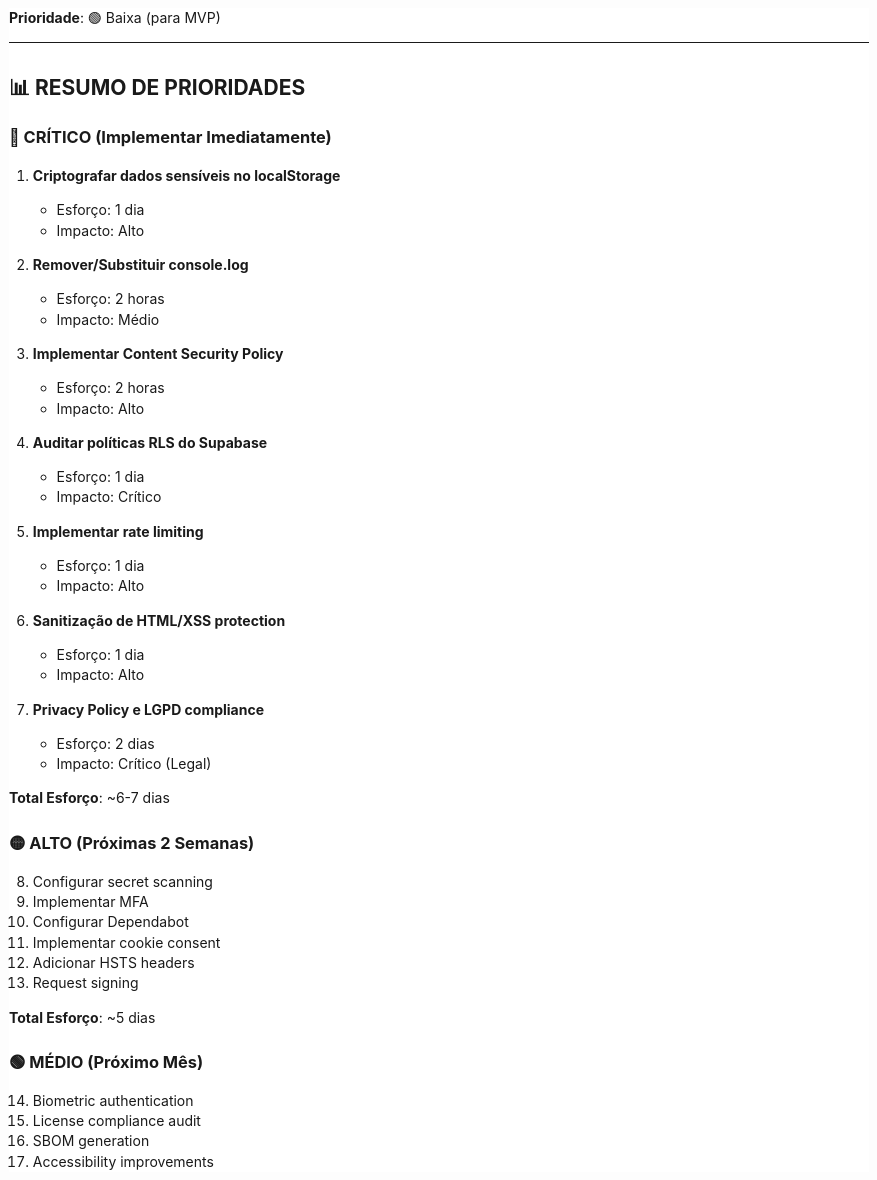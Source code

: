 **Prioridade**: 🟢 Baixa (para MVP)

---

## 📊 RESUMO DE PRIORIDADES

### 🔴 CRÍTICO (Implementar Imediatamente)

1. **Criptografar dados sensíveis no localStorage**
   - Esforço: 1 dia
   - Impacto: Alto

2. **Remover/Substituir console.log**
   - Esforço: 2 horas
   - Impacto: Médio

3. **Implementar Content Security Policy**
   - Esforço: 2 horas
   - Impacto: Alto

4. **Auditar políticas RLS do Supabase**
   - Esforço: 1 dia
   - Impacto: Crítico

5. **Implementar rate limiting**
   - Esforço: 1 dia
   - Impacto: Alto

6. **Sanitização de HTML/XSS protection**
   - Esforço: 1 dia
   - Impacto: Alto

7. **Privacy Policy e LGPD compliance**
   - Esforço: 2 dias
   - Impacto: Crítico (Legal)

**Total Esforço**: ~6-7 dias

### 🟡 ALTO (Próximas 2 Semanas)

8. Configurar secret scanning
9. Implementar MFA
10. Configurar Dependabot
11. Implementar cookie consent
12. Adicionar HSTS headers
13. Request signing

**Total Esforço**: ~5 dias

### 🟢 MÉDIO (Próximo Mês)

14. Biometric authentication
15. License compliance audit
16. SBOM generation
17. Accessibility improvements

